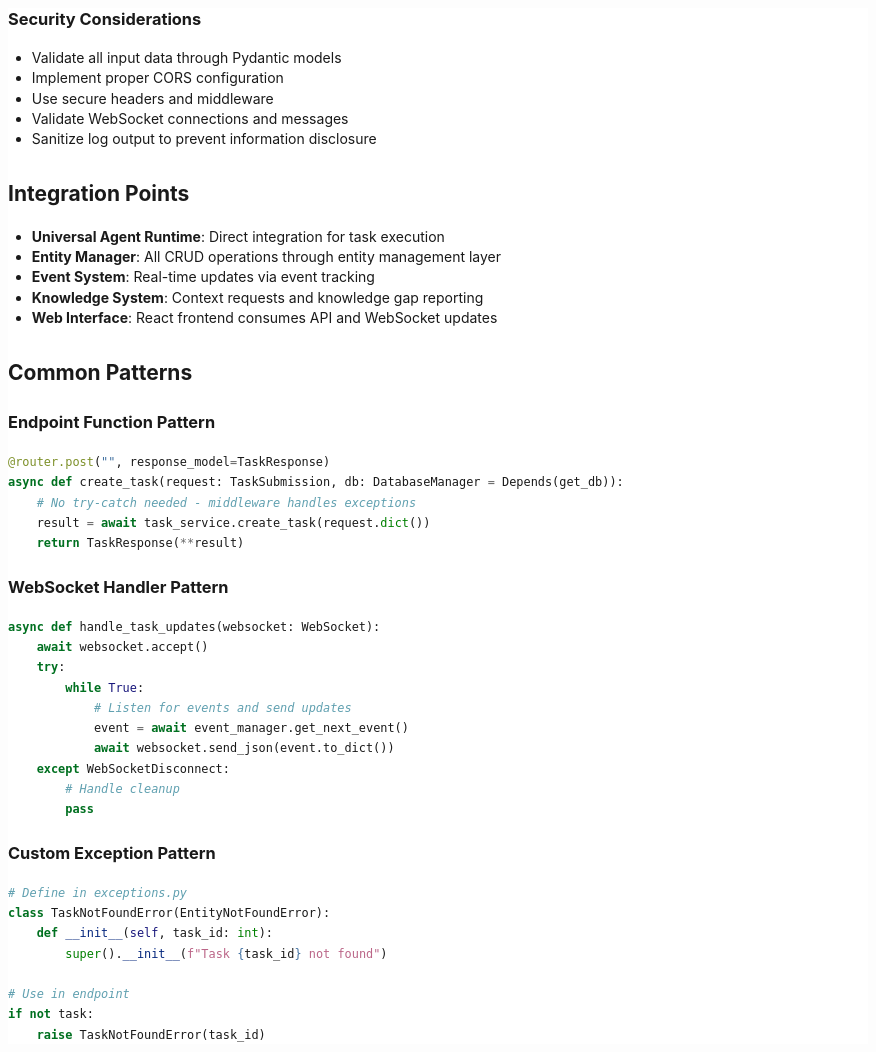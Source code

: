 ### Security Considerations
- Validate all input data through Pydantic models
- Implement proper CORS configuration
- Use secure headers and middleware
- Validate WebSocket connections and messages
- Sanitize log output to prevent information disclosure

## Integration Points

- **Universal Agent Runtime**: Direct integration for task execution
- **Entity Manager**: All CRUD operations through entity management layer
- **Event System**: Real-time updates via event tracking
- **Knowledge System**: Context requests and knowledge gap reporting
- **Web Interface**: React frontend consumes API and WebSocket updates

## Common Patterns

### Endpoint Function Pattern
```python
@router.post("", response_model=TaskResponse)
async def create_task(request: TaskSubmission, db: DatabaseManager = Depends(get_db)):
    # No try-catch needed - middleware handles exceptions
    result = await task_service.create_task(request.dict())
    return TaskResponse(**result)
```

### WebSocket Handler Pattern
```python
async def handle_task_updates(websocket: WebSocket):
    await websocket.accept()
    try:
        while True:
            # Listen for events and send updates
            event = await event_manager.get_next_event()
            await websocket.send_json(event.to_dict())
    except WebSocketDisconnect:
        # Handle cleanup
        pass
```

### Custom Exception Pattern
```python
# Define in exceptions.py
class TaskNotFoundError(EntityNotFoundError):
    def __init__(self, task_id: int):
        super().__init__(f"Task {task_id} not found")

# Use in endpoint
if not task:
    raise TaskNotFoundError(task_id)
```
